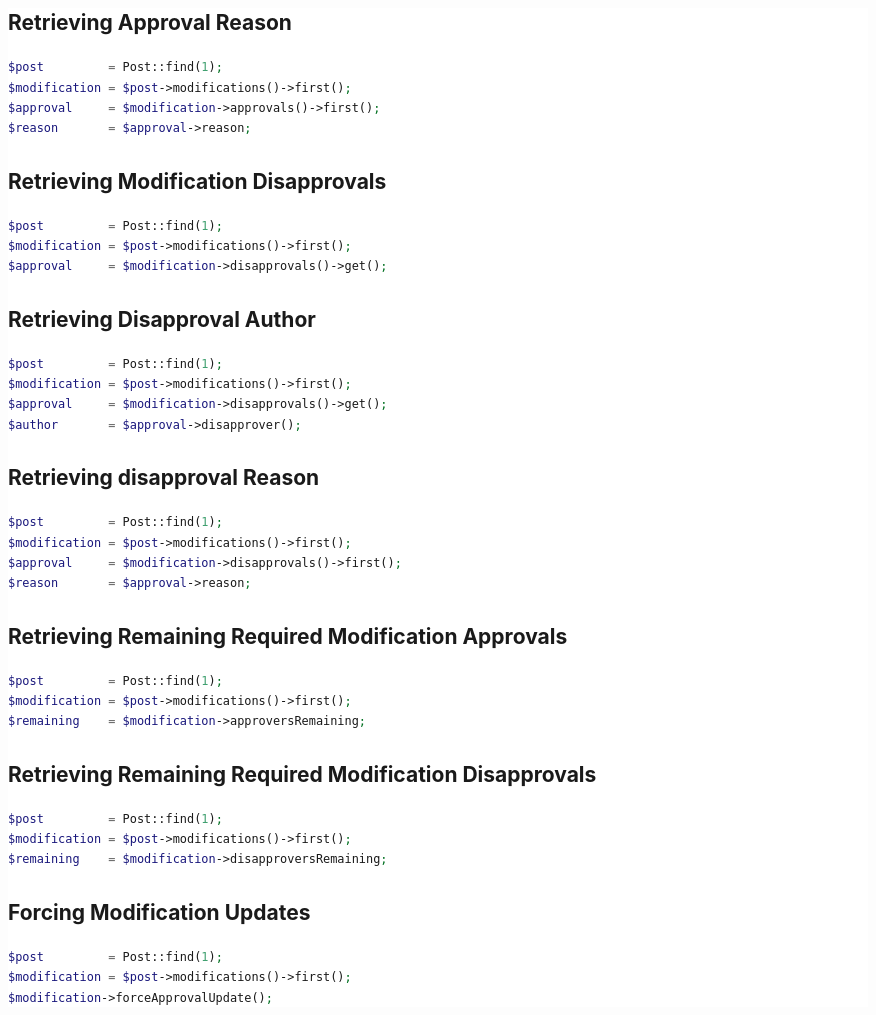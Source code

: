 ## Retrieving Approval Reason

```php
$post         = Post::find(1);
$modification = $post->modifications()->first();
$approval     = $modification->approvals()->first();
$reason       = $approval->reason;
```

## Retrieving Modification Disapprovals

```php
$post         = Post::find(1);
$modification = $post->modifications()->first();
$approval     = $modification->disapprovals()->get();
```

## Retrieving Disapproval Author

```php
$post         = Post::find(1);
$modification = $post->modifications()->first();
$approval     = $modification->disapprovals()->get();
$author       = $approval->disapprover();
```

## Retrieving disapproval Reason

```php
$post         = Post::find(1);
$modification = $post->modifications()->first();
$approval     = $modification->disapprovals()->first();
$reason       = $approval->reason;
```


## Retrieving Remaining Required Modification Approvals

```php
$post         = Post::find(1);
$modification = $post->modifications()->first();
$remaining    = $modification->approversRemaining;
```

## Retrieving Remaining Required Modification Disapprovals

```php
$post         = Post::find(1);
$modification = $post->modifications()->first();
$remaining    = $modification->disapproversRemaining;
```


## Forcing Modification Updates

```php
$post         = Post::find(1);
$modification = $post->modifications()->first();
$modification->forceApprovalUpdate();
```
